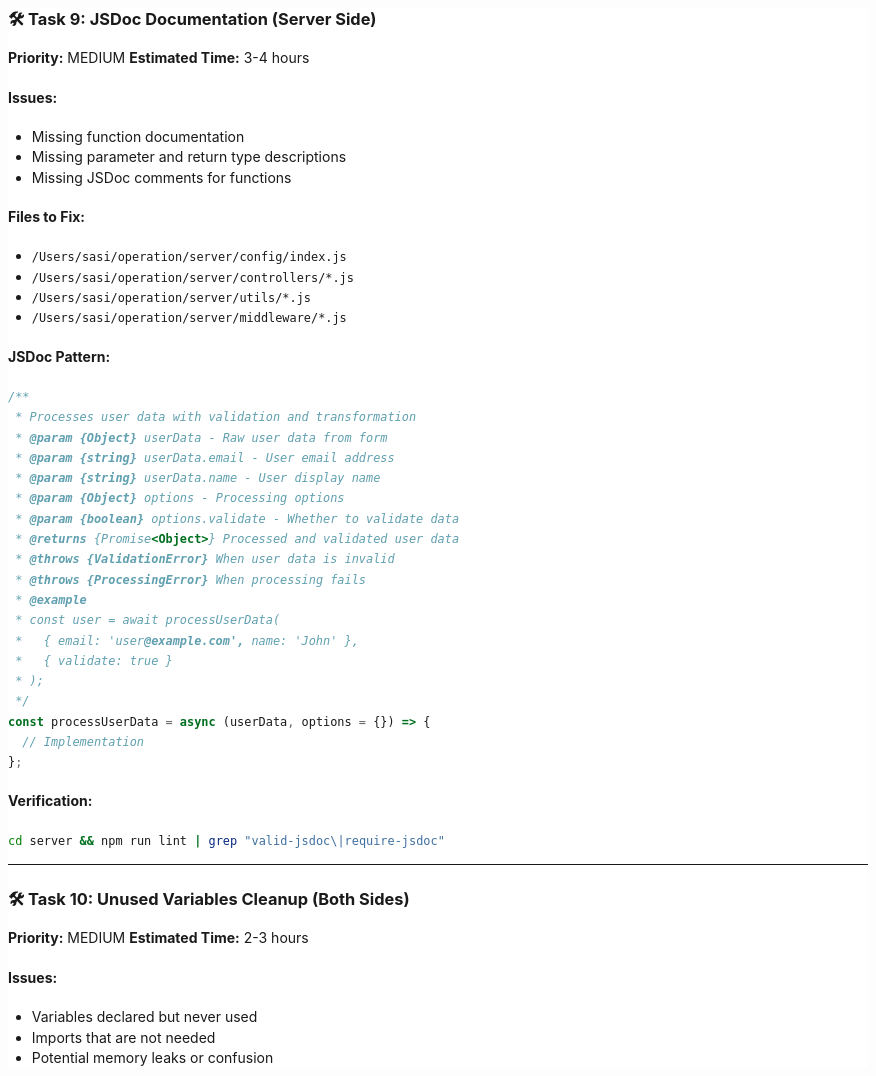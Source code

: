 
### 🛠️ Task 9: JSDoc Documentation (Server Side)
**Priority:** MEDIUM
**Estimated Time:** 3-4 hours

#### Issues:
- Missing function documentation
- Missing parameter and return type descriptions
- Missing JSDoc comments for functions

#### Files to Fix:
- `/Users/sasi/operation/server/config/index.js`
- `/Users/sasi/operation/server/controllers/*.js`
- `/Users/sasi/operation/server/utils/*.js`
- `/Users/sasi/operation/server/middleware/*.js`

#### JSDoc Pattern:
```javascript
/**
 * Processes user data with validation and transformation
 * @param {Object} userData - Raw user data from form
 * @param {string} userData.email - User email address
 * @param {string} userData.name - User display name
 * @param {Object} options - Processing options
 * @param {boolean} options.validate - Whether to validate data
 * @returns {Promise<Object>} Processed and validated user data
 * @throws {ValidationError} When user data is invalid
 * @throws {ProcessingError} When processing fails
 * @example
 * const user = await processUserData(
 *   { email: 'user@example.com', name: 'John' },
 *   { validate: true }
 * );
 */
const processUserData = async (userData, options = {}) => {
  // Implementation
};
```

#### Verification:
```bash
cd server && npm run lint | grep "valid-jsdoc\|require-jsdoc"
```

---

### 🛠️ Task 10: Unused Variables Cleanup (Both Sides)
**Priority:** MEDIUM
**Estimated Time:** 2-3 hours

#### Issues:
- Variables declared but never used
- Imports that are not needed
- Potential memory leaks or confusion
